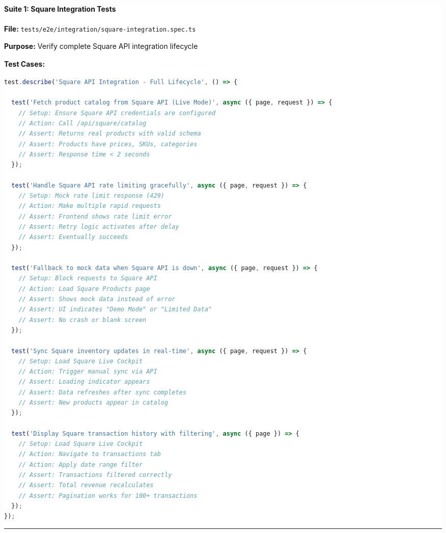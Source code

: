 #### Suite 1: Square Integration Tests

**File:** `tests/e2e/integration/square-integration.spec.ts`

**Purpose:** Verify complete Square API integration lifecycle

**Test Cases:**
```typescript
test.describe('Square API Integration - Full Lifecycle', () => {

  test('Fetch product catalog from Square API (Live Mode)', async ({ page, request }) => {
    // Setup: Ensure Square API credentials are configured
    // Action: Call /api/square/catalog
    // Assert: Returns real products with valid schema
    // Assert: Products have prices, SKUs, categories
    // Assert: Response time < 2 seconds
  });

  test('Handle Square API rate limiting gracefully', async ({ page, request }) => {
    // Setup: Mock rate limit response (429)
    // Action: Make multiple rapid requests
    // Assert: Frontend shows rate limit error
    // Assert: Retry logic activates after delay
    // Assert: Eventually succeeds
  });

  test('Fallback to mock data when Square API is down', async ({ page, request }) => {
    // Setup: Block requests to Square API
    // Action: Load Square Products page
    // Assert: Shows mock data instead of error
    // Assert: UI indicates "Demo Mode" or "Limited Data"
    // Assert: No crash or blank screen
  });

  test('Sync Square inventory updates in real-time', async ({ page, request }) => {
    // Setup: Load Square Live Cockpit
    // Action: Trigger manual sync via API
    // Assert: Loading indicator appears
    // Assert: Data refreshes after sync completes
    // Assert: New products appear in catalog
  });

  test('Display Square transaction history with filtering', async ({ page }) => {
    // Setup: Load Square Live Cockpit
    // Action: Navigate to transactions tab
    // Action: Apply date range filter
    // Assert: Transactions filtered correctly
    // Assert: Total revenue recalculates
    // Assert: Pagination works for 100+ transactions
  });
});
```

---
